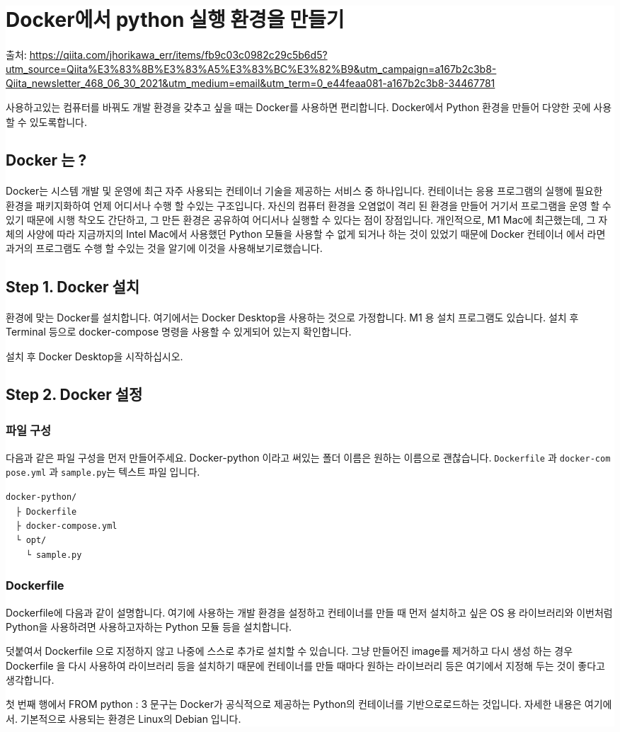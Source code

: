 # Docker에서 python 실행 환경을 만들기

출처: https://qiita.com/jhorikawa_err/items/fb9c03c0982c29c5b6d5?utm_source=Qiita%E3%83%8B%E3%83%A5%E3%83%BC%E3%82%B9&utm_campaign=a167b2c3b8-Qiita_newsletter_468_06_30_2021&utm_medium=email&utm_term=0_e44feaa081-a167b2c3b8-34467781

사용하고있는 컴퓨터를 바꿔도 개발 환경을 갖추고 싶을 때는 Docker를 사용하면 편리합니다. Docker에서 Python 환경을 만들어 다양한 곳에 사용 할 수 있도록합니다. 



## Docker 는 ?

Docker는 시스템 개발 및 운영에 최근 자주 사용되는 컨테이너 기술을 제공하는 서비스 중 하나입니다. 컨테이너는 응용 프로그램의 실행에 필요한 환경을 패키지화하여 언제 어디서나 수행 할 수있는 구조입니다. 자신의 컴퓨터 환경을 오염없이 격리 된 환경을 만들어 거기서 프로그램을 운영 할 수 있기 때문에 시행 착오도 간단하고, 그 만든 환경은 공유하여 어디서나 실행할 수 있다는 점이 장점입니다. 개인적으로, M1 Mac에 최근했는데, 그 자체의 사양에 따라 지금까지의 Intel Mac에서 사용했던 Python 모듈을 사용할 수 없게 되거나 하는 것이 있었기 때문에 Docker 컨테이너 에서 라면 과거의 프로그램도 수행 할 수있는 것을 알기에 이것을 사용해보기로했습니다.



## Step 1. Docker 설치

환경에 맞는 Docker를 설치합니다. 여기에서는 Docker Desktop을 사용하는 것으로 가정합니다. M1 용 설치 프로그램도 있습니다. 설치 후 Terminal 등으로 docker-compose 명령을 사용할 수 있게되어 있는지 확인합니다.

설치 후 Docker Desktop을 시작하십시오.



## Step 2. Docker 설정

### 파일 구성

다음과 같은 파일 구성을 먼저 만들어주세요. Docker-python 이라고 써있는 폴더 이름은 원하는 이름으로 괜찮습니다. `Dockerfile` 과 `docker-compose.yml` 과 `sample.py`는 텍스트 파일 입니다.

```
docker-python/
  ├ Dockerfile
  ├ docker-compose.yml
  └ opt/
    └ sample.py
```



### Dockerfile

Dockerfile에 다음과 같이 설명합니다. 여기에 사용하는 개발 환경을 설정하고 컨테이너를 만들 때 먼저 설치하고 싶은 OS 용 라이브러리와 이번처럼 Python을 사용하려면 사용하고자하는 Python 모듈 등을 설치합니다.

덧붙여서 Dockerfile 으로 지정하지 않고 나중에 스스로 추가로 설치할 수 있습니다. 그냥 만들어진 image를 제거하고 다시 생성 하는 경우 Dockerfile 을 다시 사용하여 라이브러리 등을 설치하기 때문에 컨테이너를 만들 때마다 원하는 라이브러리 등은 여기에서 지정해 두는 것이 좋다고 생각합니다.

첫 번째 행에서 FROM python : 3 문구는 Docker가 공식적으로 제공하는 Python의 컨테이너를 기반으로로드하는 것입니다. 자세한 내용은 여기에서. 기본적으로 사용되는 환경은 Linux의 Debian 입니다.
